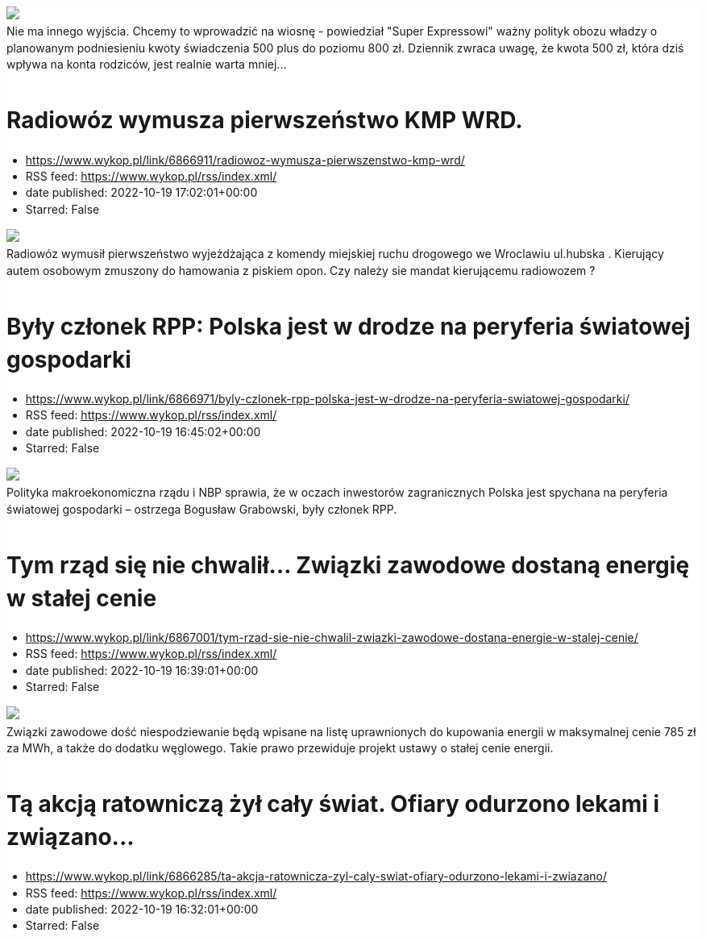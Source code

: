 <img src="https://www.wykop.pl/cdn/c3397993/link_1666181178Cc6WEJcvUOj6ASfiNkT89H,w104h74.jpg" /><br />
		 Nie ma innego wyjścia. Chcemy to wprowadzić na wiosnę - powiedział &quot;Super Expressowi&quot; ważny polityk obozu władzy o planowanym podniesieniu kwoty świadczenia 500 plus do poziomu 800 zł. Dziennik zwraca uwagę, że kwota 500 zł, która dziś wpływa na konta rodziców, jest realnie warta mniej...

# Radiowóz wymusza  pierwszeństwo  KMP WRD.
 - https://www.wykop.pl/link/6866911/radiowoz-wymusza-pierwszenstwo-kmp-wrd/
 - RSS feed: https://www.wykop.pl/rss/index.xml/
 - date published: 2022-10-19 17:02:01+00:00
 - Starred: False

<img src="https://www.wykop.pl/cdn/c3397993/link_1666191241Td0TtyTWXNXuduiA0aJdfy,w104h74.jpg" /><br />
		 Radiowóz  wymusił  pierwszeństwo wyjeżdżająca  z komendy miejskiej  ruchu drogowego we Wroclawiu ul.hubska . Kierujący autem osobowym  zmuszony do hamowania z piskiem opon. Czy należy sie mandat  kierującemu radiowozem  ?

# Były członek RPP: Polska jest w drodze na peryferia światowej gospodarki
 - https://www.wykop.pl/link/6866971/byly-czlonek-rpp-polska-jest-w-drodze-na-peryferia-swiatowej-gospodarki/
 - RSS feed: https://www.wykop.pl/rss/index.xml/
 - date published: 2022-10-19 16:45:02+00:00
 - Starred: False

<img src="https://www.wykop.pl/cdn/c3397993/link_1666192778orMH3V4S1e61qrnGke1ePH,w104h74.jpg" /><br />
		 Polityka makroekonomiczna rządu i NBP sprawia, że w oczach inwestorów zagranicznych Polska jest spychana na peryferia światowej gospodarki – ostrzega Bogusław Grabowski, były członek RPP.

# Tym rząd się nie chwalił… Związki zawodowe dostaną energię w stałej cenie
 - https://www.wykop.pl/link/6867001/tym-rzad-sie-nie-chwalil-zwiazki-zawodowe-dostana-energie-w-stalej-cenie/
 - RSS feed: https://www.wykop.pl/rss/index.xml/
 - date published: 2022-10-19 16:39:01+00:00
 - Starred: False

<img src="https://www.wykop.pl/cdn/c3397993/link_1666193789pfSFRhQDVrY5t9hjdwJm5k,w104h74.jpg" /><br />
		 Związki zawodowe dość niespodziewanie będą wpisane na listę uprawnionych do kupowania energii w maksymalnej cenie 785 zł za MWh, a także do dodatku węglowego. Takie prawo przewiduje projekt ustawy o stałej cenie energii.

# Tą akcją ratowniczą żył cały świat. Ofiary odurzono lekami i związano...
 - https://www.wykop.pl/link/6866285/ta-akcja-ratownicza-zyl-caly-swiat-ofiary-odurzono-lekami-i-zwiazano/
 - RSS feed: https://www.wykop.pl/rss/index.xml/
 - date published: 2022-10-19 16:32:01+00:00
 - Starred: False
